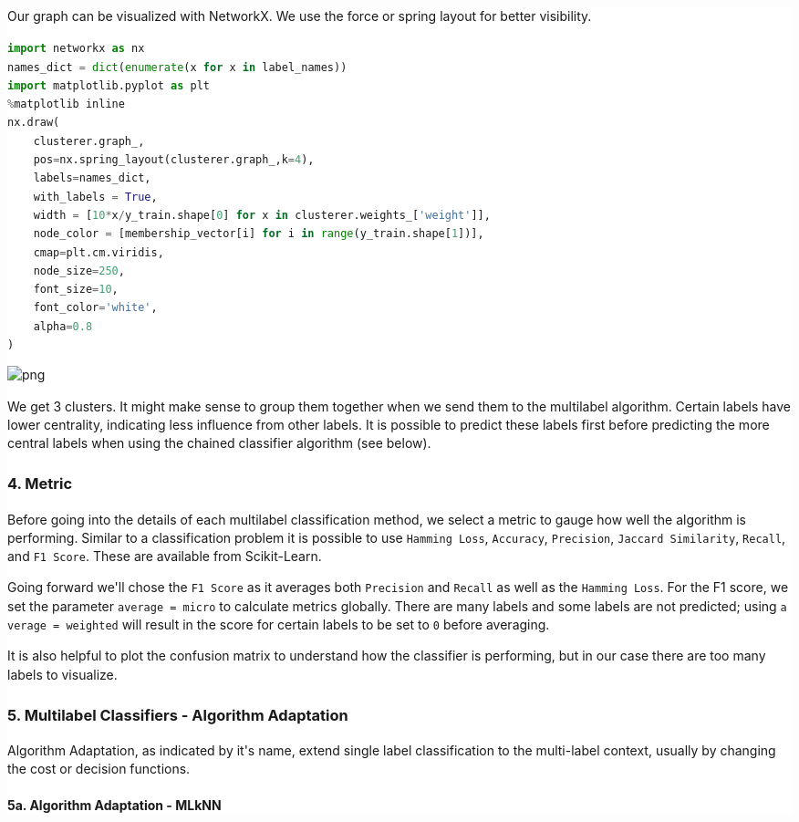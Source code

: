 
Our graph can be visualized with NetworkX. We use the force or spring layout for better visibility.


```python
import networkx as nx
names_dict = dict(enumerate(x for x in label_names))
import matplotlib.pyplot as plt
%matplotlib inline
nx.draw(
    clusterer.graph_,
    pos=nx.spring_layout(clusterer.graph_,k=4),
    labels=names_dict,
    with_labels = True,
    width = [10*x/y_train.shape[0] for x in clusterer.weights_['weight']],
    node_color = [membership_vector[i] for i in range(y_train.shape[1])],
    cmap=plt.cm.viridis,
    node_size=250,
    font_size=10,
    font_color='white',
    alpha=0.8
)
```

![png]({{"/images/multilabel/output_9_0.png"}})



We get 3 clusters. It might make sense to group them together when we send them to the multilabel  algorithm. Certain labels have lower centrality, indicating less influence from other labels. It is possible to predict these labels first before predicting the more central labels when using the chained classifier algorithm (see below).

### 4. Metric  

Before going into the details of each multilabel classification method, we select a metric to gauge how well the algorithm is performing. Similar to a classification problem it is possible to use `Hamming Loss`, `Accuracy`, `Precision`, `Jaccard Similarity`, `Recall`, and `F1 Score`. These are available from Scikit-Learn.

Going forward we'll chose the `F1 Score` as it averages both `Precision` and `Recall` as well as the `Hamming Loss`. For the F1 score, we set the parameter `average = micro` to calculate metrics globally. There are many labels and some labels are not predicted; using `average = weighted` will result in the score for certain labels to be set to `0` before averaging.

It is also helpful to plot the confusion matrix to understand how the classifier is performing, but in our case there are too many labels to visualize.




### 5. Multilabel Classifiers - Algorithm Adaptation

Algorithm Adaptation, as indicated by it's name, extend single label classification to the multi-label context, usually by changing the cost or decision functions.

#### 5a. Algorithm Adaptation - MLkNN

